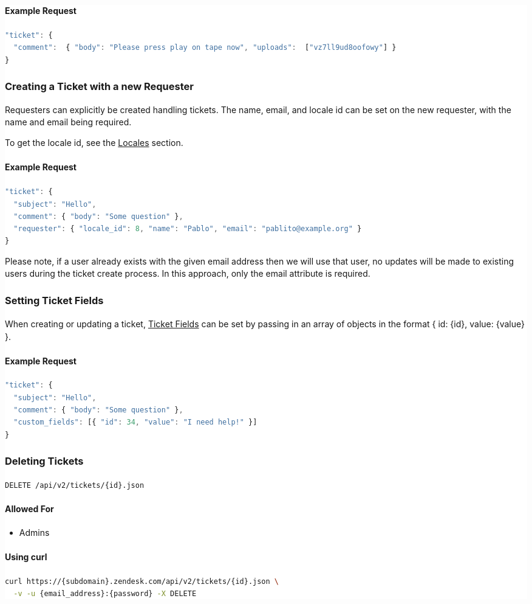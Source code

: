 #### Example Request

```js
"ticket": {
  "comment":  { "body": "Please press play on tape now", "uploads":  ["vz7ll9ud8oofowy"] }
}
```

### Creating a Ticket with a new Requester

Requesters can explicitly be created handling tickets.
The name, email, and locale id can be set on the new requester, with the name and email being required.

To get the locale id, see the [Locales](locales.md) section.

#### Example Request

```js
"ticket": {
  "subject": "Hello",
  "comment": { "body": "Some question" },
  "requester": { "locale_id": 8, "name": "Pablo", "email": "pablito@example.org" }
}
```

Please note, if a user already exists with the given email address then we will use that user,
no updates will be made to existing users during the ticket create process. In this approach, only the email attribute is required.

### Setting Ticket Fields

When creating or updating a ticket, [Ticket Fields](ticket_fields.md) can be set by passing in
an array of objects in the format { id: {id}, value: {value} }.

#### Example Request

```js
"ticket": {
  "subject": "Hello",
  "comment": { "body": "Some question" },
  "custom_fields": [{ "id": 34, "value": "I need help!" }]
}
```

### Deleting Tickets
`DELETE /api/v2/tickets/{id}.json`

#### Allowed For

 * Admins

#### Using curl

```bash
curl https://{subdomain}.zendesk.com/api/v2/tickets/{id}.json \
  -v -u {email_address}:{password} -X DELETE
```

